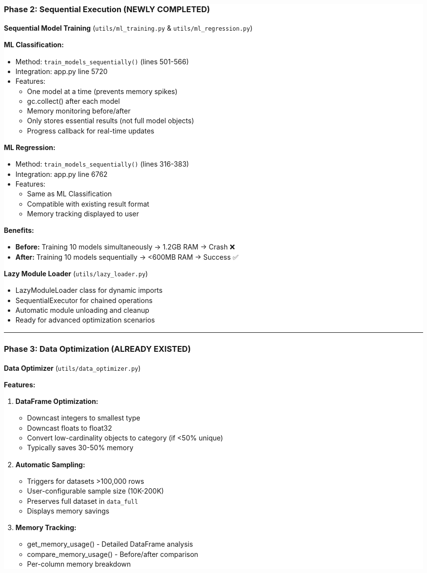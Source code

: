 
### Phase 2: Sequential Execution (NEWLY COMPLETED)

**Sequential Model Training** (`utils/ml_training.py` & `utils/ml_regression.py`)

**ML Classification:**
- Method: `train_models_sequentially()` (lines 501-566)
- Integration: app.py line 5720
- Features:
  - One model at a time (prevents memory spikes)
  - gc.collect() after each model
  - Memory monitoring before/after
  - Only stores essential results (not full model objects)
  - Progress callback for real-time updates

**ML Regression:**
- Method: `train_models_sequentially()` (lines 316-383)
- Integration: app.py line 6762
- Features:
  - Same as ML Classification
  - Compatible with existing result format
  - Memory tracking displayed to user

**Benefits:**
- **Before:** Training 10 models simultaneously → 1.2GB RAM → Crash ❌
- **After:** Training 10 models sequentially → <600MB RAM → Success ✅

**Lazy Module Loader** (`utils/lazy_loader.py`)
- LazyModuleLoader class for dynamic imports
- SequentialExecutor for chained operations
- Automatic module unloading and cleanup
- Ready for advanced optimization scenarios

---

### Phase 3: Data Optimization (ALREADY EXISTED)

**Data Optimizer** (`utils/data_optimizer.py`)

**Features:**
1. **DataFrame Optimization:**
   - Downcast integers to smallest type
   - Downcast floats to float32
   - Convert low-cardinality objects to category (if <50% unique)
   - Typically saves 30-50% memory

2. **Automatic Sampling:**
   - Triggers for datasets >100,000 rows
   - User-configurable sample size (10K-200K)
   - Preserves full dataset in `data_full`
   - Displays memory savings

3. **Memory Tracking:**
   - get_memory_usage() - Detailed DataFrame analysis
   - compare_memory_usage() - Before/after comparison
   - Per-column memory breakdown
